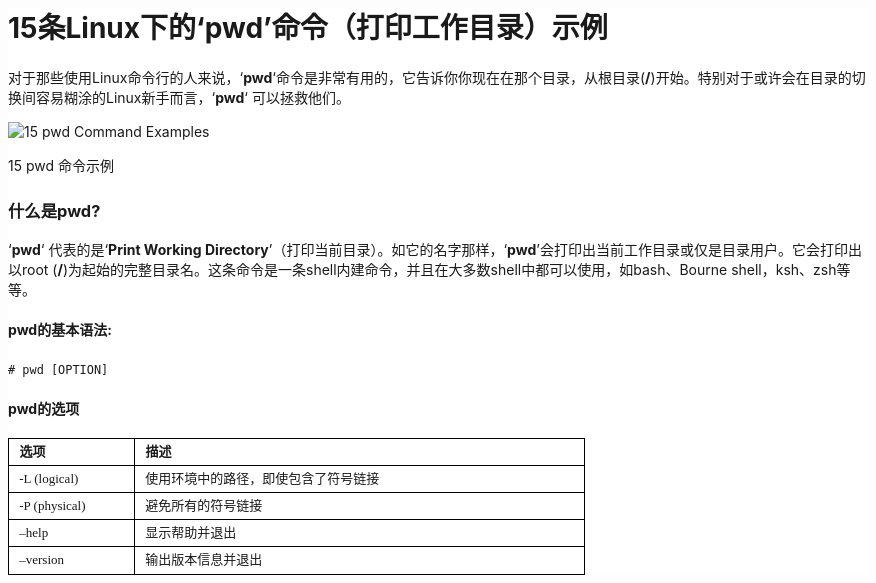 15条Linux下的‘pwd’命令（打印工作目录）示例
================================================================================
对于那些使用Linux命令行的人来说，‘**pwd**‘命令是非常有用的，它告诉你你现在在那个目录，从根目录(**/**)开始。特别对于或许会在目录的切换间容易糊涂的Linux新手而言，‘**pwd**‘ 可以拯救他们。

![15 pwd Command Examples](http://www.tecmint.com/wp-content/uploads/2014/11/pwd-command.png)

15 pwd 命令示例

### 什么是pwd? ###

‘**pwd**‘ 代表的是‘**Print Working Directory**’（打印当前目录）。如它的名字那样，‘**pwd**’会打印出当前工作目录或仅是目录用户。它会打印出以root (**/**)为起始的完整目录名。这条命令是一条shell内建命令，并且在大多数shell中都可以使用，如bash、Bourne shell，ksh、zsh等等。

#### pwd的基本语法: ####

    # pwd [OPTION]

#### pwd的选项 ####

<table border="0" cellspacing="0">
<colgroup width="126"></colgroup>
<colgroup width="450"></colgroup>
<tbody>
<tr>
<td height="21" align="LEFT" style="border: 1px solid #000000;"><b><span style="font-size: small;">&nbsp;选项</span></b></td>
<td align="LEFT" style="border: 1px solid #000000;"><b><span style="font-size: small;">&nbsp;描述</span></b></td>
</tr>
<tr>
<td height="19" align="LEFT" style="border: 1px solid #000000;"><span style="font-family: Liberation Serif,Times New Roman; font-size: small;">&nbsp;-L (logical)</span></td>
<td align="LEFT" style="border: 1px solid #000000;"><span style="font-family: Liberation Serif,Times New Roman; font-size: small;">&nbsp;使用环境中的路径，即使包含了符号链接</span></td>
</tr>
<tr>
<td height="19" align="LEFT" style="border: 1px solid #000000;"><span style="font-family: Liberation Serif,Times New Roman; font-size: small;">&nbsp;-P (physical)</span></td>
<td align="LEFT" style="border: 1px solid #000000;"><span style="font-family: Liberation Serif,Times New Roman; font-size: small;">&nbsp;避免所有的符号链接</span></td>
</tr>
<tr>
<td height="19" align="LEFT" style="border: 1px solid #000000;"><span style="font-family: Liberation Serif,Times New Roman; font-size: small;">&nbsp;&ndash;help </span></td>
<td align="LEFT" style="border: 1px solid #000000;"><span style="font-family: Liberation Serif,Times New Roman; font-size: small;">&nbsp;显示帮助并退出</span></td>
</tr>
<tr>
<td height="19" align="LEFT" style="border: 1px solid #000000;"><span style="font-family: Liberation Serif,Times New Roman; font-size: small;">&nbsp;&ndash;version</span></td>
<td align="LEFT" style="border: 1px solid #000000;"><span style="font-family: Liberation Serif,Times New Roman; font-size: small;">&nbsp;输出版本信息并退出</span></td>
</tr>
</tbody>
</table>
